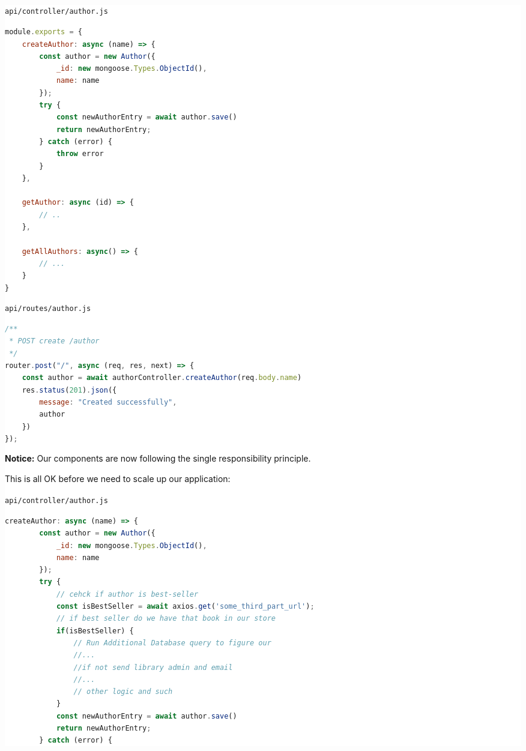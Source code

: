 `api/controller/author.js`

```js
module.exports = {
    createAuthor: async (name) => {
        const author = new Author({
            _id: new mongoose.Types.ObjectId(),
            name: name
        });
        try {
            const newAuthorEntry = await author.save()
            return newAuthorEntry; 
        } catch (error) {
            throw error
        }
    },
 
    getAuthor: async (id) => {
        // ..
    },
 
    getAllAuthors: async() => {
        // ...
    }
}
```

`api/routes/author.js`

```js
/**
 * POST create /author
 */
router.post("/", async (req, res, next) => {
    const author = await authorController.createAuthor(req.body.name)
    res.status(201).json({
        message: "Created successfully",
        author
    })
});
```

__Notice:__ Our components are now following the single responsibility principle.

This is all OK before we need to scale up our application:

`api/controller/author.js`

```js
createAuthor: async (name) => {
        const author = new Author({
            _id: new mongoose.Types.ObjectId(),
            name: name
        });
        try {
            // cehck if author is best-seller
            const isBestSeller = await axios.get('some_third_part_url');
            // if best seller do we have that book in our store 
            if(isBestSeller) {
                // Run Additional Database query to figure our
                //...
                //if not send library admin and email 
                //...
                // other logic and such
            }
            const newAuthorEntry = await author.save()
            return newAuthorEntry; 
        } catch (error) {
```